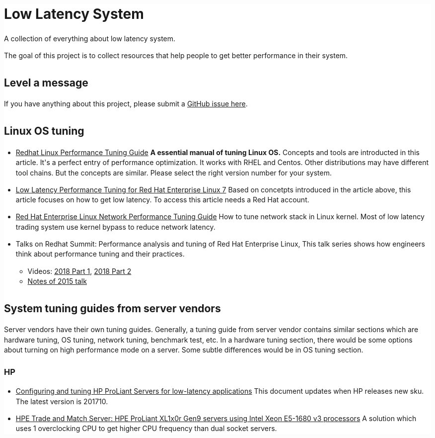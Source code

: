 # Low Latency System

A collection of everything about low latency system.

The goal of this project is to collect resources that help people to get better performance in their system.

## Level a message
If you have anything about this project, please submit a [GitHub issue here](https://github.com/datar/low-latency-system/issues).

## Linux OS tuning

- [Redhat Linux Performance Tuning Guide](https://access.redhat.com/documentation/en-us/red_hat_enterprise_linux/7/html-single/performance_tuning_guide/index)
**A essential manual of tuning Linux OS.** Concepts and tools are introducted in this article. It's a perfect entry of performance optimization. It works with RHEL and Centos. Other distributions may have different tool chains. But the concepts are similar. Please select the right version number for your system.

- [Low Latency Performance Tuning for Red Hat Enterprise Linux 7](https://access.redhat.com/articles/1323793) Based on concetpts introduced in the article above, this article focuses on how to get low latency. To access this article needs a Red Hat account.

- [Red Hat Enterprise Linux Network Performance Tuning Guide](https://access.redhat.com/articles/1391433) How to tune network stack in Linux kernel. Most of low latency trading system use kernel bypass to reduce network latency.

- Talks on Redhat Summit: Performance analysis and tuning of Red Hat Enterprise Linux, This talk series shows how engineers think about performance tuning and their practices.
    - Videos: [2018 Part 1](https://www.redhat.com/en/about/videos/summit-2018-performance-analysis-and-tuning-red-hat-enterprise-linux-part-1), [2018 Part 2](https://www.redhat.com/en/about/videos/summit-2018-performance-analysis-and-tuning-red-hat-enterprise-linux-part-2)
    - [Notes of 2015 talk](https://github.com/major/redhat-summit-2015-notes/blob/master/2015-06-24/Performance%20Analysis%20and%20Tuning%20of%20Red%20Hat%20Enterprise%20Linux.md) 
 
## System tuning guides from server vendors
Server vendors have their own tuning guides. Generally, a tuning guide from server vendor contains similar sections which are hardware tuning, OS tuning, network tuning, benchmark test, etc. In a hardware tuning section, there would be some options about turning on high performance mode on a server. Some subtle differences would be in OS tuning section.

### HP
- [Configuring and tuning HP ProLiant Servers for low-latency applications](https://support.hpe.com/hpsc/doc/public/display?docLocale=en_US&docId=emr_na-c01804533)
This document updates when HP releases new sku. The latest version is 201710.

- [HPE Trade and Match Server: HPE ProLiant XL1x0r Gen9 servers using Intel Xeon E5-1680 v3 processors](https://www.hpe.com/h20195/v2/getpdf.aspx/4AA6-6103ENW.pdf?ver=4.0) A solution which uses 1 overclocking CPU to get higher CPU frequency than dual socket servers. 
